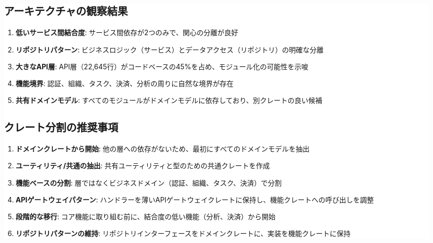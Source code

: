 ## アーキテクチャの観察結果

1. **低いサービス間結合度**: サービス間依存が2つのみで、関心の分離が良好

2. **リポジトリパターン**: ビジネスロジック（サービス）とデータアクセス（リポジトリ）の明確な分離

3. **大きなAPI層**: API層（22,645行）がコードベースの45%を占め、モジュール化の可能性を示唆

4. **機能境界**: 認証、組織、タスク、決済、分析の周りに自然な境界が存在

5. **共有ドメインモデル**: すべてのモジュールがドメインモデルに依存しており、別クレートの良い候補

## クレート分割の推奨事項

1. **ドメインクレートから開始**: 他の層への依存がないため、最初にすべてのドメインモデルを抽出

2. **ユーティリティ/共通の抽出**: 共有ユーティリティと型のための共通クレートを作成

3. **機能ベースの分割**: 層ではなくビジネスドメイン（認証、組織、タスク、決済）で分割

4. **APIゲートウェイパターン**: ハンドラーを薄いAPIゲートウェイクレートに保持し、機能クレートへの呼び出しを調整

5. **段階的な移行**: コア機能に取り組む前に、結合度の低い機能（分析、決済）から開始

6. **リポジトリパターンの維持**: リポジトリインターフェースをドメインクレートに、実装を機能クレートに保持